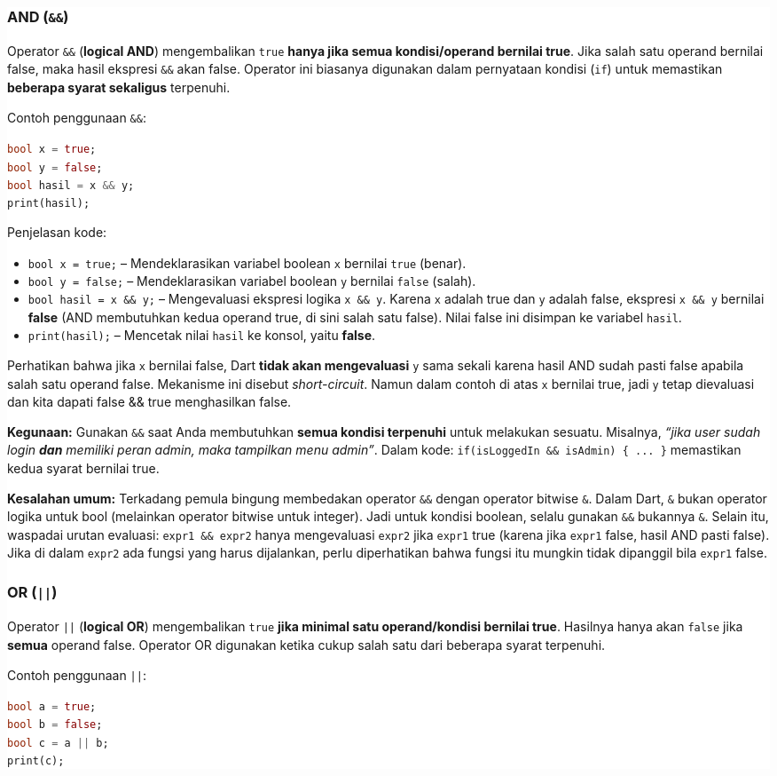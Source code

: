 ### AND (`&&`)

Operator `&&` (**logical AND**) mengembalikan `true` **hanya jika semua kondisi/operand bernilai true**. Jika salah satu operand bernilai false, maka hasil ekspresi `&&` akan false. Operator ini biasanya digunakan dalam pernyataan kondisi (`if`) untuk memastikan **beberapa syarat sekaligus** terpenuhi.

Contoh penggunaan `&&`:

```dart
bool x = true;
bool y = false;
bool hasil = x && y;
print(hasil);
```

Penjelasan kode:

* `bool x = true;` – Mendeklarasikan variabel boolean `x` bernilai `true` (benar).
* `bool y = false;` – Mendeklarasikan variabel boolean `y` bernilai `false` (salah).
* `bool hasil = x && y;` – Mengevaluasi ekspresi logika `x && y`. Karena `x` adalah true dan `y` adalah false, ekspresi `x && y` bernilai **false** (AND membutuhkan kedua operand true, di sini salah satu false). Nilai false ini disimpan ke variabel `hasil`.
* `print(hasil);` – Mencetak nilai `hasil` ke konsol, yaitu **false**.

Perhatikan bahwa jika `x` bernilai false, Dart **tidak akan mengevaluasi** `y` sama sekali karena hasil AND sudah pasti false apabila salah satu operand false. Mekanisme ini disebut *short-circuit*. Namun dalam contoh di atas `x` bernilai true, jadi `y` tetap dievaluasi dan kita dapati false && true menghasilkan false.

**Kegunaan:** Gunakan `&&` saat Anda membutuhkan **semua kondisi terpenuhi** untuk melakukan sesuatu. Misalnya, *“jika user sudah login **dan** memiliki peran admin, maka tampilkan menu admin”*. Dalam kode: `if(isLoggedIn && isAdmin) { ... }` memastikan kedua syarat bernilai true.

**Kesalahan umum:** Terkadang pemula bingung membedakan operator `&&` dengan operator bitwise `&`. Dalam Dart, `&` bukan operator logika untuk bool (melainkan operator bitwise untuk integer). Jadi untuk kondisi boolean, selalu gunakan `&&` bukannya `&`. Selain itu, waspadai urutan evaluasi: `expr1 && expr2` hanya mengevaluasi `expr2` jika `expr1` true (karena jika `expr1` false, hasil AND pasti false). Jika di dalam `expr2` ada fungsi yang harus dijalankan, perlu diperhatikan bahwa fungsi itu mungkin tidak dipanggil bila `expr1` false.

### OR (`||`)

Operator `||` (**logical OR**) mengembalikan `true` **jika minimal satu operand/kondisi bernilai true**. Hasilnya hanya akan `false` jika **semua** operand false. Operator OR digunakan ketika cukup salah satu dari beberapa syarat terpenuhi.

Contoh penggunaan `||`:

```dart
bool a = true;
bool b = false;
bool c = a || b;
print(c);
```
